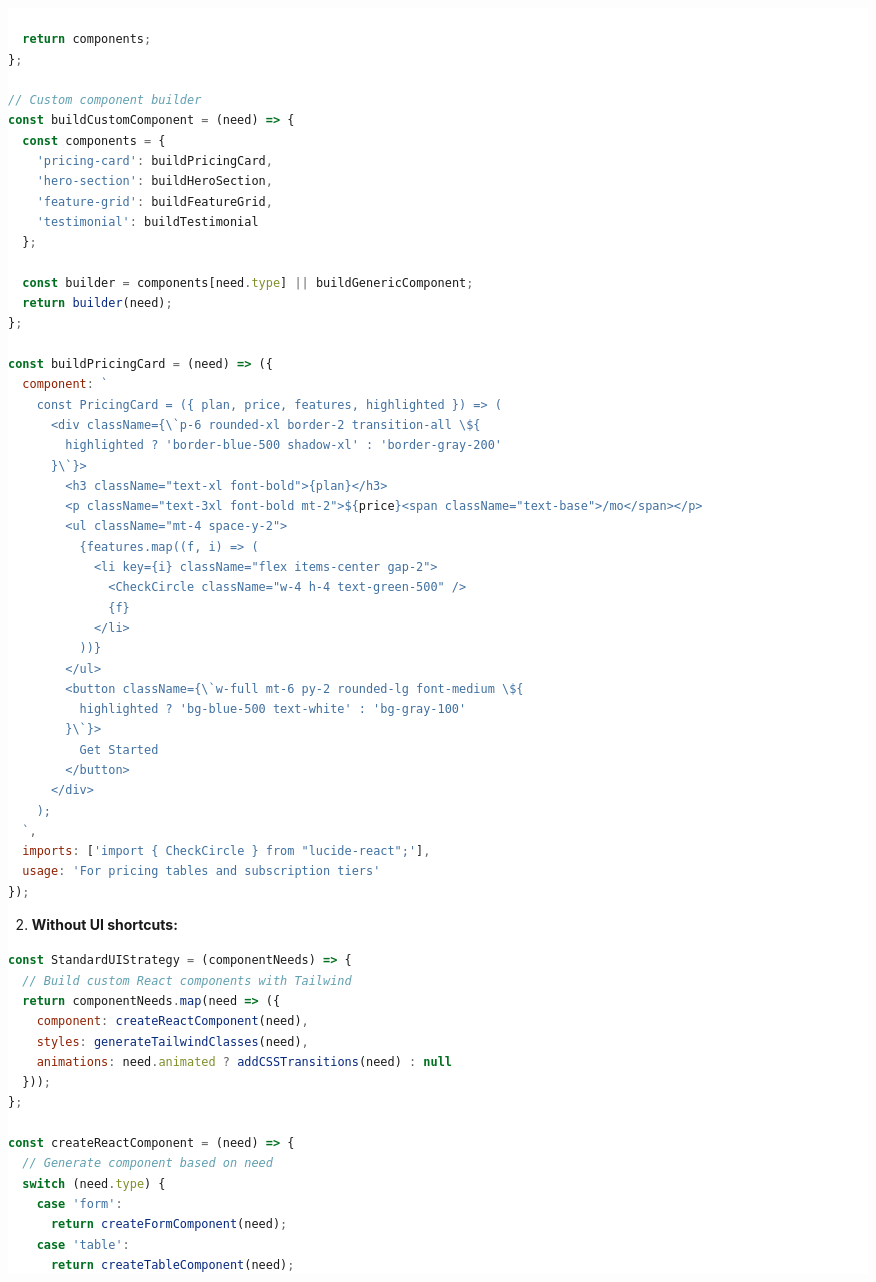 ```javascript
  
  return components;
};

// Custom component builder
const buildCustomComponent = (need) => {
  const components = {
    'pricing-card': buildPricingCard,
    'hero-section': buildHeroSection,
    'feature-grid': buildFeatureGrid,
    'testimonial': buildTestimonial
  };
  
  const builder = components[need.type] || buildGenericComponent;
  return builder(need);
};

const buildPricingCard = (need) => ({
  component: `
    const PricingCard = ({ plan, price, features, highlighted }) => (
      <div className={\`p-6 rounded-xl border-2 transition-all \${
        highlighted ? 'border-blue-500 shadow-xl' : 'border-gray-200'
      }\`}>
        <h3 className="text-xl font-bold">{plan}</h3>
        <p className="text-3xl font-bold mt-2">${price}<span className="text-base">/mo</span></p>
        <ul className="mt-4 space-y-2">
          {features.map((f, i) => (
            <li key={i} className="flex items-center gap-2">
              <CheckCircle className="w-4 h-4 text-green-500" />
              {f}
            </li>
          ))}
        </ul>
        <button className={\`w-full mt-6 py-2 rounded-lg font-medium \${
          highlighted ? 'bg-blue-500 text-white' : 'bg-gray-100'
        }\`}>
          Get Started
        </button>
      </div>
    );
  `,
  imports: ['import { CheckCircle } from "lucide-react";'],
  usage: 'For pricing tables and subscription tiers'
});
```

2. **Without UI shortcuts:**
```javascript
const StandardUIStrategy = (componentNeeds) => {
  // Build custom React components with Tailwind
  return componentNeeds.map(need => ({
    component: createReactComponent(need),
    styles: generateTailwindClasses(need),
    animations: need.animated ? addCSSTransitions(need) : null
  }));
};

const createReactComponent = (need) => {
  // Generate component based on need
  switch (need.type) {
    case 'form':
      return createFormComponent(need);
    case 'table':
      return createTableComponent(need);
```